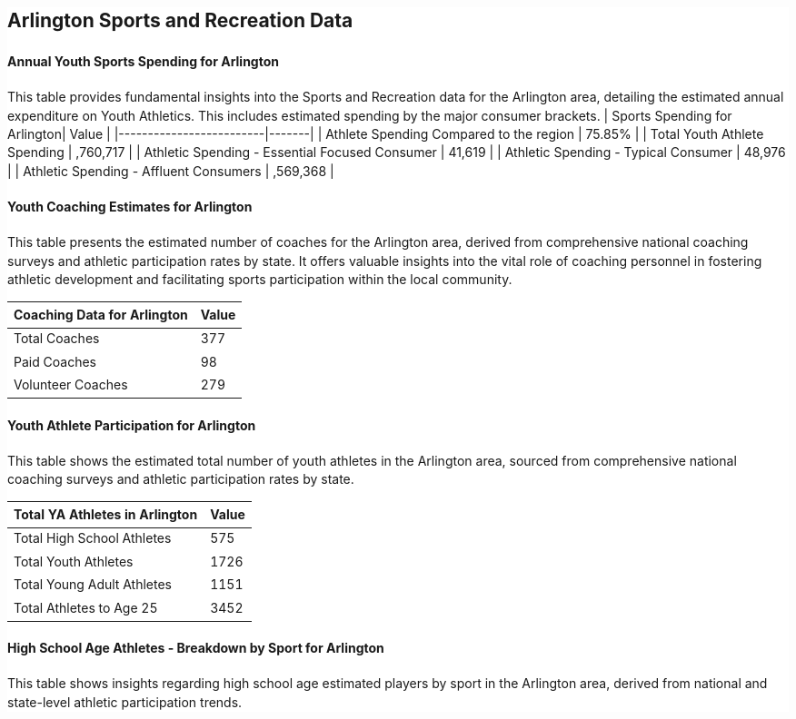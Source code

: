 ## Arlington Sports and Recreation Data

#### Annual Youth Sports Spending for Arlington

This table provides fundamental insights into the Sports and Recreation data for the Arlington area, detailing the estimated annual expenditure on Youth Athletics. This includes estimated spending by the major consumer brackets. 
| Sports Spending for Arlington| Value |
|-------------------------|-------|
| Athlete Spending Compared to the region | 75.85% |
| Total Youth Athlete Spending | ,760,717 |
| Athletic Spending - Essential Focused Consumer | 41,619 |
| Athletic Spending - Typical Consumer | 48,976 |
| Athletic Spending - Affluent Consumers | ,569,368 |

#### Youth Coaching Estimates for Arlington

This table presents the estimated number of coaches for the Arlington area, derived from comprehensive national coaching surveys and athletic participation rates by state. It offers valuable insights into the vital role of coaching personnel in fostering athletic development and facilitating sports participation within the local community.

| Coaching Data for Arlington | Value |
|-------------|-------|
| Total Coaches | 377 |
| Paid Coaches | 98 |
| Volunteer Coaches | 279 |

#### Youth Athlete Participation for Arlington

This table shows the estimated total number of youth athletes in the Arlington area, sourced from comprehensive national coaching surveys and athletic participation rates by state.

| Total YA Athletes in Arlington | Value |
|-------------|-------|
| Total High School Athletes | 575 |
| Total Youth Athletes | 1726 |
| Total Young Adult Athletes | 1151 |
| Total Athletes to Age 25 | 3452 |

#### High School Age Athletes - Breakdown by Sport for Arlington

This table shows insights regarding high school age estimated players by sport in the Arlington area, derived from national and state-level athletic participation trends. 
